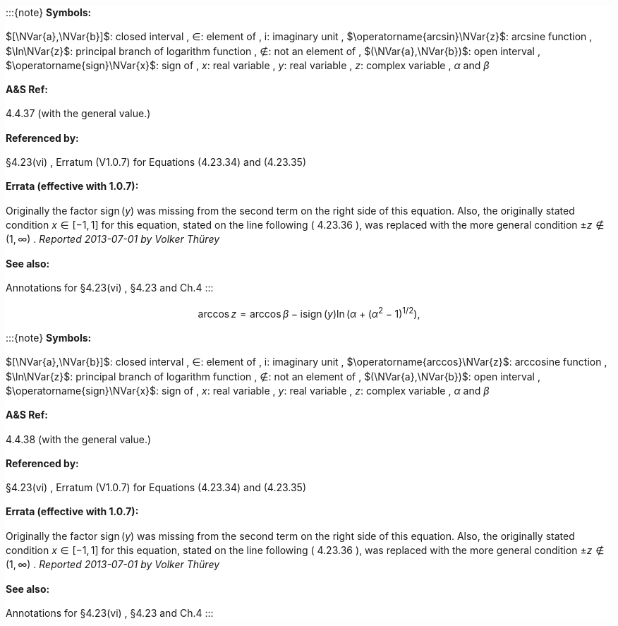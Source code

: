 :::{note}
**Symbols:**

$[\NVar{a},\NVar{b}]$: closed interval , $\in$: element of , $\mathrm{i}$: imaginary unit , $\operatorname{arcsin}\NVar{z}$: arcsine function , $\ln\NVar{z}$: principal branch of logarithm function , $\notin$: not an element of , $(\NVar{a},\NVar{b})$: open interval , $\operatorname{sign}\NVar{x}$: sign of , $x$: real variable , $y$: real variable , $z$: complex variable , $\alpha$ and $\beta$

**A&S Ref:**

4.4.37 (with the general value.)

**Referenced by:**

§4.23(vi) , Erratum (V1.0.7) for Equations (4.23.34) and (4.23.35)

**Errata (effective with 1.0.7):**

Originally the factor $\operatorname{sign}\left(y\right)$ was missing from the second term on the right side of this equation. Also, the originally stated condition $x\in[-1,1]$ for this equation, stated on the line following ( 4.23.36 ), was replaced with the more general condition $\pm z\notin(1,\infty)$ . *Reported 2013-07-01 by Volker Thürey*

**See also:**

Annotations for §4.23(vi) , §4.23 and Ch.4
:::

$$
\displaystyle\operatorname{arccos}z \displaystyle=\operatorname{arccos}\beta-\mathrm{i}\operatorname{sign}\left(y\right)\ln\left(\alpha+(\alpha^{2}-1)^{1/2}\right), \tag{4.23.35}
$$

:::{note}
**Symbols:**

$[\NVar{a},\NVar{b}]$: closed interval , $\in$: element of , $\mathrm{i}$: imaginary unit , $\operatorname{arccos}\NVar{z}$: arccosine function , $\ln\NVar{z}$: principal branch of logarithm function , $\notin$: not an element of , $(\NVar{a},\NVar{b})$: open interval , $\operatorname{sign}\NVar{x}$: sign of , $x$: real variable , $y$: real variable , $z$: complex variable , $\alpha$ and $\beta$

**A&S Ref:**

4.4.38 (with the general value.)

**Referenced by:**

§4.23(vi) , Erratum (V1.0.7) for Equations (4.23.34) and (4.23.35)

**Errata (effective with 1.0.7):**

Originally the factor $\operatorname{sign}\left(y\right)$ was missing from the second term on the right side of this equation. Also, the originally stated condition $x\in[-1,1]$ for this equation, stated on the line following ( 4.23.36 ), was replaced with the more general condition $\pm z\notin(1,\infty)$ . *Reported 2013-07-01 by Volker Thürey*

**See also:**

Annotations for §4.23(vi) , §4.23 and Ch.4
:::
